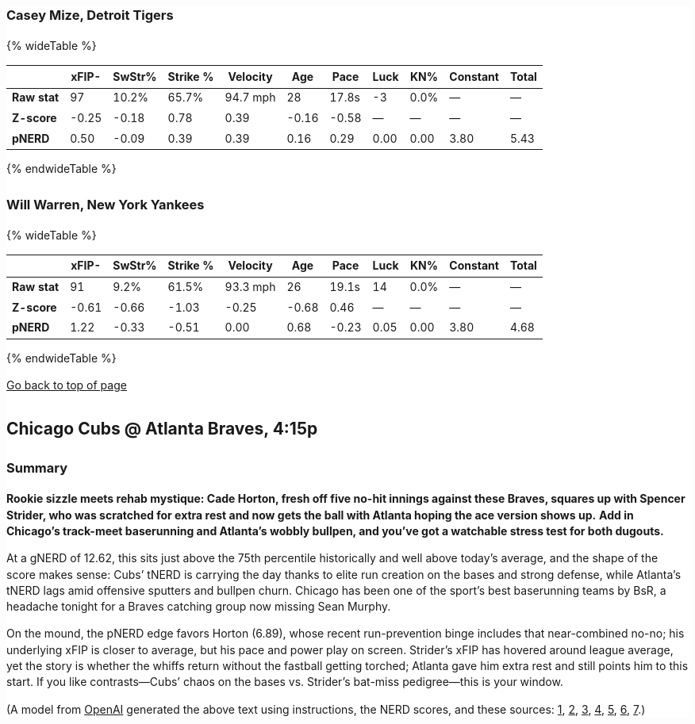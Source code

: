 ### Casey Mize, Detroit Tigers

{% wideTable %}

|              | xFIP- | SwStr% | Strike % | Velocity | Age   | Pace  | Luck | KN%  | Constant | Total |
| ------------ | ----- | ------ | -------- | -------- | ----- | ----- | ---- | ---- | -------- | ----- |
| **Raw stat** | 97 | 10.2% | 65.7% | 94.7 mph | 28 | 17.8s | -3 | 0.0% | — | — |
| **Z-score** | -0.25 | -0.18 | 0.78 | 0.39 | -0.16 | -0.58 | — | — | — | — |
| **pNERD** | 0.50 | -0.09 | 0.39 | 0.39 | 0.16 | 0.29 | 0.00 | 0.00 | 3.80 | 5.43 |
{% endwideTable %}

### Will Warren, New York Yankees

{% wideTable %}

|              | xFIP- | SwStr% | Strike % | Velocity | Age   | Pace  | Luck | KN%  | Constant | Total |
| ------------ | ----- | ------ | -------- | -------- | ----- | ----- | ---- | ---- | -------- | ----- |
| **Raw stat** | 91 | 9.2% | 61.5% | 93.3 mph | 26 | 19.1s | 14 | 0.0% | — | — |
| **Z-score** | -0.61 | -0.66 | -1.03 | -0.25 | -0.68 | 0.46 | — | — | — | — |
| **pNERD** | 1.22 | -0.33 | -0.51 | 0.00 | 0.68 | -0.23 | 0.05 | 0.00 | 3.80 | 4.68 |
{% endwideTable %}


[Go back to top of page](#)

## Chicago Cubs @ Atlanta Braves, 4:15p

### Summary

**Rookie sizzle meets rehab mystique: Cade Horton, fresh off five no-hit innings against these Braves, squares up with Spencer Strider, who was scratched for extra rest and now gets the ball with Atlanta hoping the ace version shows up.** **Add in Chicago’s track-meet baserunning and Atlanta’s wobbly bullpen, and you’ve got a watchable stress test for both dugouts.** 

At a gNERD of 12.62, this sits just above the 75th percentile historically and well above today’s average, and the shape of the score makes sense: Cubs’ tNERD is carrying the day thanks to elite run creation on the bases and strong defense, while Atlanta’s tNERD lags amid offensive sputters and bullpen churn. Chicago has been one of the sport’s best baserunning teams by BsR, a headache tonight for a Braves catching group now missing Sean Murphy. 

On the mound, the pNERD edge favors Horton (6.89), whose recent run-prevention binge includes that near-combined no-no; his underlying xFIP is closer to average, but his pace and power play on screen. Strider’s xFIP has hovered around league average, yet the story is whether the whiffs return without the fastball getting torched; Atlanta gave him extra rest and still points him to this start. If you like contrasts—Cubs’ chaos on the bases vs. Strider’s bat-miss pedigree—this is your window.

(A model from [OpenAI](https://www.openai.com) generated the above text using instructions, the NERD scores, and these sources: [1](https://www.reuters.com/sports/baseball/ha-seong-kims-blast-lets-braves-salvage-finale-vs-cubs--flm-2025-09-04/?utm_source=openai), [2](https://northsidebaseball.com/news-rumors/chicago-cubs/the-2025-chicago-cubs-are-historically-good-on-the-base-paths-r1721/?utm_source=openai), [3](https://www.batterypower.com/atlanta-braves-roster/119347/atlanta-braves-roster-move-alexis-diaz-connor-seabold-rolddy-munoz-john-brebbia?utm_source=openai), [4](https://northsidebaseball.com/news-rumors/chicago-cubs/the-2025-chicago-cubs-are-historically-good-on-the-base-paths-r1721/?utm_source=openai), [5](https://www.batterypower.com/atlanta-braves-news/119357/sean-murphy-set-to-go-on-il-with-torn-labrum-in-hip?utm_source=openai), [6](https://www.reuters.com/sports/baseball/ha-seong-kims-blast-lets-braves-salvage-finale-vs-cubs--flm-2025-09-04/?utm_source=openai), [7](https://blogs.fangraphs.com/how-worried-should-we-be-about-spencer-strider/?utm_source=openai).)
